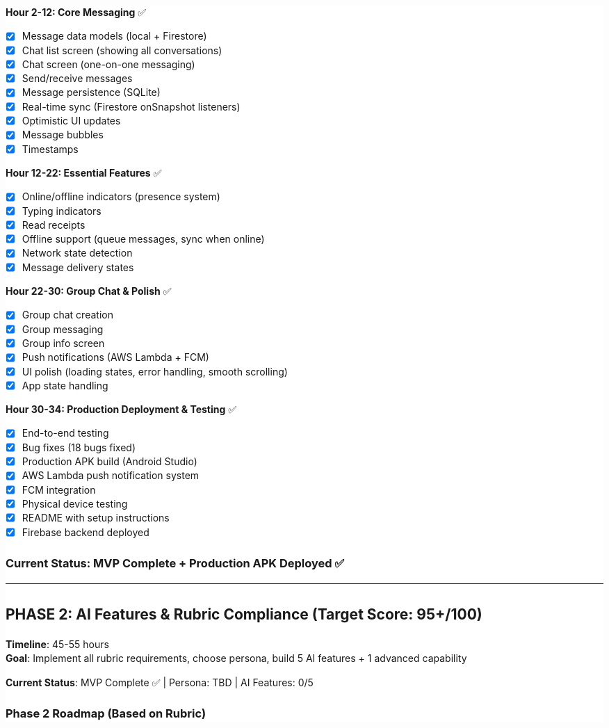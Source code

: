 **Hour 2-12: Core Messaging** ✅
- [x] Message data models (local + Firestore)
- [x] Chat list screen (showing all conversations)
- [x] Chat screen (one-on-one messaging)
- [x] Send/receive messages
- [x] Message persistence (SQLite)
- [x] Real-time sync (Firestore onSnapshot listeners)
- [x] Optimistic UI updates
- [x] Message bubbles
- [x] Timestamps

**Hour 12-22: Essential Features** ✅
- [x] Online/offline indicators (presence system)
- [x] Typing indicators
- [x] Read receipts
- [x] Offline support (queue messages, sync when online)
- [x] Network state detection
- [x] Message delivery states

**Hour 22-30: Group Chat & Polish** ✅
- [x] Group chat creation
- [x] Group messaging
- [x] Group info screen
- [x] Push notifications (AWS Lambda + FCM)
- [x] UI polish (loading states, error handling, smooth scrolling)
- [x] App state handling

**Hour 30-34: Production Deployment & Testing** ✅
- [x] End-to-end testing
- [x] Bug fixes (18 bugs fixed)
- [x] Production APK build (Android Studio)
- [x] AWS Lambda push notification system
- [x] FCM integration
- [x] Physical device testing
- [x] README with setup instructions
- [x] Firebase backend deployed

### Current Status: MVP Complete + Production APK Deployed ✅

---

## PHASE 2: AI Features & Rubric Compliance (Target Score: 95+/100)

**Timeline**: 45-55 hours  
**Goal**: Implement all rubric requirements, choose persona, build 5 AI features + 1 advanced capability

**Current Status**: MVP Complete ✅ | Persona: TBD | AI Features: 0/5

### Phase 2 Roadmap (Based on Rubric)
